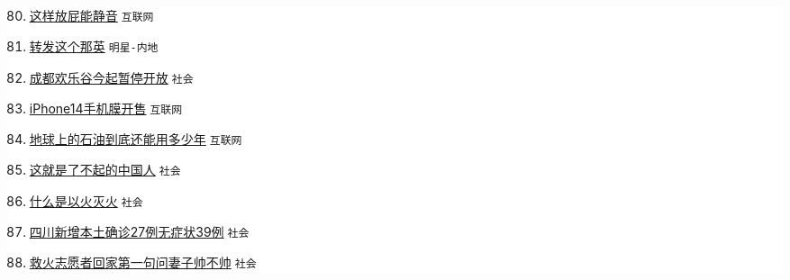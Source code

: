 80. [这样放屁能静音](https://m.weibo.cn/search?containerid=100103type%3D1%26t%3D10%26q%3D%23%E8%BF%99%E6%A0%B7%E6%94%BE%E5%B1%81%E8%83%BD%E9%9D%99%E9%9F%B3%23&stream_entry_id=31&isnewpage=1&extparam=seat%3D1%26flag%3D0%26dgr%3D0%26pos%3D40%26filter_type%3Drealtimehot%26c_type%3D31%26realpos%3D39%26lcate%3D5001%26cate%3D0%26display_time%3D1661497725%26pre_seqid%3D16614977253980435134382&luicode=10000011&lfid=106003type%3D25%26t%3D3%26disable_hot%3D1%26filter_type%3Drealtimehot) `互联网` 

81. [转发这个那英](https://m.weibo.cn/search?containerid=100103type%3D1%26t%3D10%26q%3D%23%E8%BD%AC%E5%8F%91%E8%BF%99%E4%B8%AA%E9%82%A3%E8%8B%B1%23&stream_entry_id=31&isnewpage=1&extparam=seat%3D1%26flag%3D0%26dgr%3D0%26pos%3D42%26filter_type%3Drealtimehot%26c_type%3D31%26realpos%3D41%26lcate%3D5001%26cate%3D0%26display_time%3D1661497725%26pre_seqid%3D16614977253980435134382&luicode=10000011&lfid=106003type%3D25%26t%3D3%26disable_hot%3D1%26filter_type%3Drealtimehot) `明星-内地` 

82. [成都欢乐谷今起暂停开放](https://m.weibo.cn/search?containerid=100103type%3D1%26t%3D10%26q%3D%23%E6%88%90%E9%83%BD%E6%AC%A2%E4%B9%90%E8%B0%B7%E4%BB%8A%E8%B5%B7%E6%9A%82%E5%81%9C%E5%BC%80%E6%94%BE%23&stream_entry_id=31&isnewpage=1&extparam=seat%3D1%26flag%3D0%26dgr%3D0%26pos%3D43%26filter_type%3Drealtimehot%26c_type%3D31%26realpos%3D42%26lcate%3D5001%26cate%3D0%26display_time%3D1661497725%26pre_seqid%3D16614977253980435134382&luicode=10000011&lfid=106003type%3D25%26t%3D3%26disable_hot%3D1%26filter_type%3Drealtimehot) `社会` 

83. [iPhone14手机膜开售](https://m.weibo.cn/search?containerid=100103type%3D1%26t%3D10%26q%3D%23iPhone14%E6%89%8B%E6%9C%BA%E8%86%9C%E5%BC%80%E5%94%AE%23&stream_entry_id=31&isnewpage=1&extparam=seat%3D1%26flag%3D0%26dgr%3D0%26pos%3D44%26filter_type%3Drealtimehot%26c_type%3D31%26realpos%3D43%26lcate%3D5001%26cate%3D0%26display_time%3D1661497725%26pre_seqid%3D16614977253980435134382&luicode=10000011&lfid=106003type%3D25%26t%3D3%26disable_hot%3D1%26filter_type%3Drealtimehot) `互联网` 

84. [地球上的石油到底还能用多少年](https://m.weibo.cn/search?containerid=100103type%3D1%26t%3D10%26q%3D%23%E5%9C%B0%E7%90%83%E4%B8%8A%E7%9A%84%E7%9F%B3%E6%B2%B9%E5%88%B0%E5%BA%95%E8%BF%98%E8%83%BD%E7%94%A8%E5%A4%9A%E5%B0%91%E5%B9%B4%23&stream_entry_id=31&isnewpage=1&extparam=seat%3D1%26flag%3D0%26dgr%3D0%26pos%3D45%26filter_type%3Drealtimehot%26c_type%3D31%26realpos%3D44%26lcate%3D5001%26cate%3D0%26display_time%3D1661497725%26pre_seqid%3D16614977253980435134382&luicode=10000011&lfid=106003type%3D25%26t%3D3%26disable_hot%3D1%26filter_type%3Drealtimehot) `互联网` 

85. [这就是了不起的中国人](https://m.weibo.cn/search?containerid=100103type%3D1%26t%3D10%26q%3D%23%E8%BF%99%E5%B0%B1%E6%98%AF%E4%BA%86%E4%B8%8D%E8%B5%B7%E7%9A%84%E4%B8%AD%E5%9B%BD%E4%BA%BA%23&stream_entry_id=31&isnewpage=1&extparam=seat%3D1%26flag%3D1%26dgr%3D0%26pos%3D46%26filter_type%3Drealtimehot%26c_type%3D31%26realpos%3D45%26lcate%3D5001%26cate%3D0%26display_time%3D1661497725%26pre_seqid%3D16614977253980435134382&luicode=10000011&lfid=106003type%3D25%26t%3D3%26disable_hot%3D1%26filter_type%3Drealtimehot) `社会` 

86. [什么是以火灭火](https://m.weibo.cn/search?containerid=100103type%3D1%26t%3D10%26q%3D%23%E4%BB%80%E4%B9%88%E6%98%AF%E4%BB%A5%E7%81%AB%E7%81%AD%E7%81%AB%23&stream_entry_id=31&isnewpage=1&extparam=seat%3D1%26flag%3D0%26dgr%3D0%26pos%3D47%26filter_type%3Drealtimehot%26c_type%3D31%26realpos%3D46%26lcate%3D5001%26cate%3D0%26display_time%3D1661497725%26pre_seqid%3D16614977253980435134382&luicode=10000011&lfid=106003type%3D25%26t%3D3%26disable_hot%3D1%26filter_type%3Drealtimehot) `社会` 

87. [四川新增本土确诊27例无症状39例](https://m.weibo.cn/search?containerid=100103type%3D1%26t%3D10%26q%3D%23%E5%9B%9B%E5%B7%9D%E6%96%B0%E5%A2%9E%E6%9C%AC%E5%9C%9F%E7%A1%AE%E8%AF%8A27%E4%BE%8B%E6%97%A0%E7%97%87%E7%8A%B639%E4%BE%8B%23&stream_entry_id=31&isnewpage=1&extparam=seat%3D1%26flag%3D0%26dgr%3D0%26pos%3D48%26filter_type%3Drealtimehot%26c_type%3D31%26realpos%3D47%26lcate%3D5001%26cate%3D0%26display_time%3D1661497725%26pre_seqid%3D16614977253980435134382&luicode=10000011&lfid=106003type%3D25%26t%3D3%26disable_hot%3D1%26filter_type%3Drealtimehot) `社会` 

88. [救火志愿者回家第一句问妻子帅不帅](https://m.weibo.cn/search?containerid=100103type%3D1%26t%3D10%26q%3D%23%E6%95%91%E7%81%AB%E5%BF%97%E6%84%BF%E8%80%85%E5%9B%9E%E5%AE%B6%E7%AC%AC%E4%B8%80%E5%8F%A5%E9%97%AE%E5%A6%BB%E5%AD%90%E5%B8%85%E4%B8%8D%E5%B8%85%23&stream_entry_id=31&isnewpage=1&extparam=seat%3D1%26flag%3D0%26dgr%3D0%26pos%3D49%26filter_type%3Drealtimehot%26c_type%3D31%26realpos%3D48%26lcate%3D5001%26cate%3D0%26display_time%3D1661497725%26pre_seqid%3D16614977253980435134382&luicode=10000011&lfid=106003type%3D25%26t%3D3%26disable_hot%3D1%26filter_type%3Drealtimehot) `社会` 
